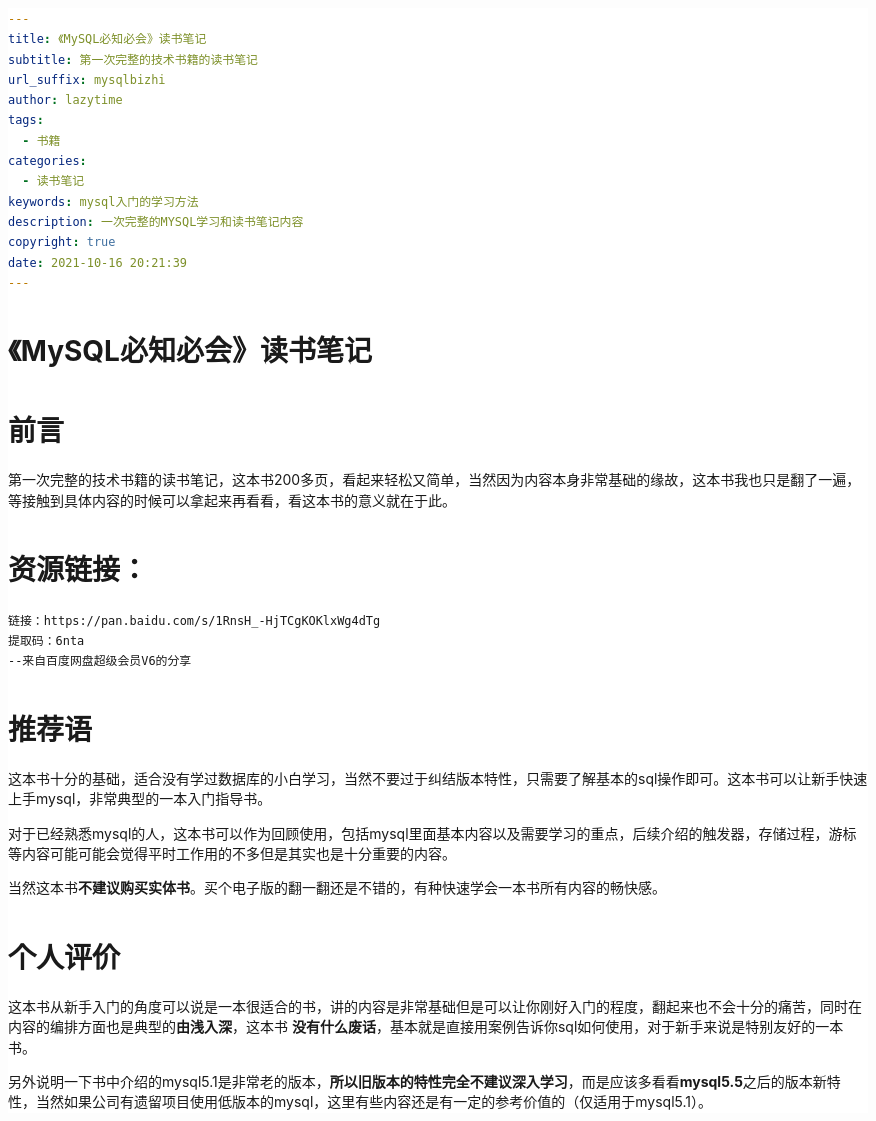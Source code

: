 ```yaml
---
title: 《MySQL必知必会》读书笔记
subtitle: 第一次完整的技术书籍的读书笔记
url_suffix: mysqlbizhi
author: lazytime
tags:
  - 书籍
categories:
  - 读书笔记
keywords: mysql入门的学习方法
description: 一次完整的MYSQL学习和读书笔记内容
copyright: true
date: 2021-10-16 20:21:39
---
```


# 《MySQL必知必会》读书笔记

# 前言

​	第一次完整的技术书籍的读书笔记，这本书200多页，看起来轻松又简单，当然因为内容本身非常基础的缘故，这本书我也只是翻了一遍，等接触到具体内容的时候可以拿起来再看看，看这本书的意义就在于此。



# 资源链接：

```
链接：https://pan.baidu.com/s/1RnsH_-HjTCgKOKlxWg4dTg 
提取码：6nta 
--来自百度网盘超级会员V6的分享
```



# 推荐语

​	这本书十分的基础，适合没有学过数据库的小白学习，当然不要过于纠结版本特性，只需要了解基本的sql操作即可。这本书可以让新手快速上手mysql，非常典型的一本入门指导书。

​	对于已经熟悉mysql的人，这本书可以作为回顾使用，包括mysql里面基本内容以及需要学习的重点，后续介绍的触发器，存储过程，游标等内容可能可能会觉得平时工作用的不多但是其实也是十分重要的内容。

​	当然这本书**不建议购买实体书**。买个电子版的翻一翻还是不错的，有种快速学会一本书所有内容的畅快感。



# 个人评价

​	这本书从新手入门的角度可以说是一本很适合的书，讲的内容是非常基础但是可以让你刚好入门的程度，翻起来也不会十分的痛苦，同时在内容的编排方面也是典型的**由浅入深**，这本书 **没有什么废话**，基本就是直接用案例告诉你sql如何使用，对于新手来说是特别友好的一本书。

​	另外说明一下书中介绍的mysql5.1是非常老的版本，**所以旧版本的特性完全不建议深入学习**，而是应该多看看**mysql5.5**之后的版本新特性，当然如果公司有遗留项目使用低版本的mysql，这里有些内容还是有一定的参考价值的（仅适用于mysql5.1）。
